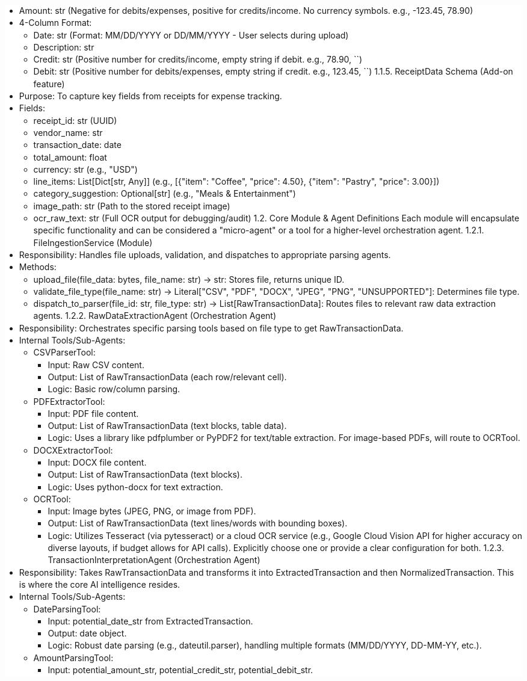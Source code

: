    * Amount: str (Negative for debits/expenses, positive for credits/income. No currency symbols. e.g., -123.45, 78.90)
 * 4-Column Format:
   * Date: str (Format: MM/DD/YYYY or DD/MM/YYYY - User selects during upload)
   * Description: str
   * Credit: str (Positive number for credits/income, empty string if debit. e.g., 78.90, ``)
   * Debit: str (Positive number for debits/expenses, empty string if credit. e.g., 123.45, ``)
1.1.5. ReceiptData Schema (Add-on feature)
 * Purpose: To capture key fields from receipts for expense tracking.
 * Fields:
   * receipt_id: str (UUID)
   * vendor_name: str
   * transaction_date: date
   * total_amount: float
   * currency: str (e.g., "USD")
   * line_items: List[Dict[str, Any]] (e.g., [{"item": "Coffee", "price": 4.50}, {"item": "Pastry", "price": 3.00}])
   * category_suggestion: Optional[str] (e.g., "Meals & Entertainment")
   * image_path: str (Path to the stored receipt image)
   * ocr_raw_text: str (Full OCR output for debugging/audit)
1.2. Core Module & Agent Definitions
Each module will encapsulate specific functionality and can be considered a "micro-agent" or a tool for a higher-level orchestration agent.
1.2.1. FileIngestionService (Module)
 * Responsibility: Handles file uploads, validation, and dispatches to appropriate parsing agents.
 * Methods:
   * upload_file(file_data: bytes, file_name: str) -> str: Stores file, returns unique ID.
   * validate_file_type(file_name: str) -> Literal["CSV", "PDF", "DOCX", "JPEG", "PNG", "UNSUPPORTED"]: Determines file type.
   * dispatch_to_parser(file_id: str, file_type: str) -> List[RawTransactionData]: Routes files to relevant raw data extraction agents.
1.2.2. RawDataExtractionAgent (Orchestration Agent)
 * Responsibility: Orchestrates specific parsing tools based on file type to get RawTransactionData.
 * Internal Tools/Sub-Agents:
   * CSVParserTool:
     * Input: Raw CSV content.
     * Output: List of RawTransactionData (each row/relevant cell).
     * Logic: Basic row/column parsing.
   * PDFExtractorTool:
     * Input: PDF file content.
     * Output: List of RawTransactionData (text blocks, table data).
     * Logic: Uses a library like pdfplumber or PyPDF2 for text/table extraction. For image-based PDFs, will route to OCRTool.
   * DOCXExtractorTool:
     * Input: DOCX file content.
     * Output: List of RawTransactionData (text blocks).
     * Logic: Uses python-docx for text extraction.
   * OCRTool:
     * Input: Image bytes (JPEG, PNG, or image from PDF).
     * Output: List of RawTransactionData (text lines/words with bounding boxes).
     * Logic: Utilizes Tesseract (via pytesseract) or a cloud OCR service (e.g., Google Cloud Vision API for higher accuracy on diverse layouts, if budget allows for API calls). Explicitly choose one or provide a clear configuration for both.
1.2.3. TransactionInterpretationAgent (Orchestration Agent)
 * Responsibility: Takes RawTransactionData and transforms it into ExtractedTransaction and then NormalizedTransaction. This is where the core AI intelligence resides.
 * Internal Tools/Sub-Agents:
   * DateParsingTool:
     * Input: potential_date_str from ExtractedTransaction.
     * Output: date object.
     * Logic: Robust date parsing (e.g., dateutil.parser), handling multiple formats (MM/DD/YYYY, DD-MM-YY, etc.).
   * AmountParsingTool:
     * Input: potential_amount_str, potential_credit_str, potential_debit_str.